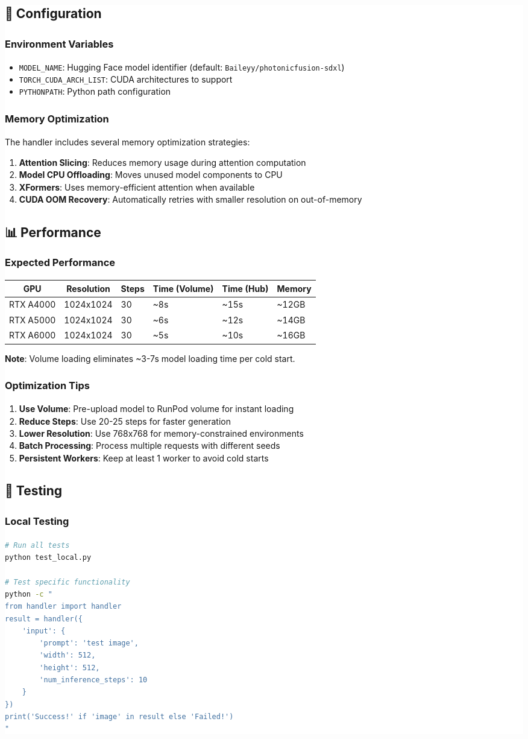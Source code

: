 ## 🔧 Configuration

### Environment Variables

- `MODEL_NAME`: Hugging Face model identifier (default: `Baileyy/photonicfusion-sdxl`)
- `TORCH_CUDA_ARCH_LIST`: CUDA architectures to support
- `PYTHONPATH`: Python path configuration

### Memory Optimization

The handler includes several memory optimization strategies:

1. **Attention Slicing**: Reduces memory usage during attention computation
2. **Model CPU Offloading**: Moves unused model components to CPU
3. **XFormers**: Uses memory-efficient attention when available
4. **CUDA OOM Recovery**: Automatically retries with smaller resolution on out-of-memory

## 📊 Performance

### Expected Performance

| GPU | Resolution | Steps | Time (Volume) | Time (Hub) | Memory |
|-----|------------|-------|---------------|------------|--------|
| RTX A4000 | 1024x1024 | 30 | ~8s | ~15s | ~12GB |
| RTX A5000 | 1024x1024 | 30 | ~6s | ~12s | ~14GB |
| RTX A6000 | 1024x1024 | 30 | ~5s | ~10s | ~16GB |

**Note**: Volume loading eliminates ~3-7s model loading time per cold start.

### Optimization Tips

1. **Use Volume**: Pre-upload model to RunPod volume for instant loading
2. **Reduce Steps**: Use 20-25 steps for faster generation
3. **Lower Resolution**: Use 768x768 for memory-constrained environments
4. **Batch Processing**: Process multiple requests with different seeds
5. **Persistent Workers**: Keep at least 1 worker to avoid cold starts

## 🧪 Testing

### Local Testing

```bash
# Run all tests
python test_local.py

# Test specific functionality
python -c "
from handler import handler
result = handler({
    'input': {
        'prompt': 'test image',
        'width': 512,
        'height': 512,
        'num_inference_steps': 10
    }
})
print('Success!' if 'image' in result else 'Failed!')
"
```
